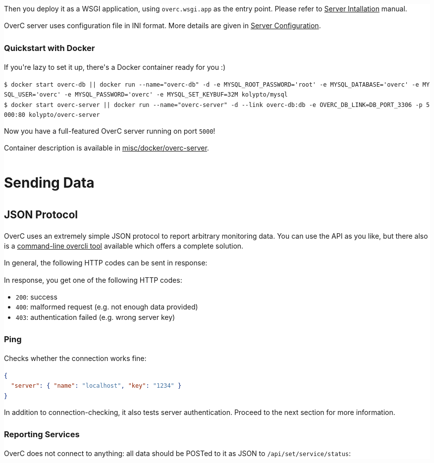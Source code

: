 Then you deploy it as a WSGI application, using `overc.wsgi.app` as the entry point. 
Please refer to [Server Intallation](#server-installation) manual.

OverC server uses configuration file in INI format. 
More details are given in [Server Configuration](#server-configuration).

### Quickstart with Docker

If you're lazy to set it up, there's a Docker container ready for you :)

    $ docker start overc-db || docker run --name="overc-db" -d -e MYSQL_ROOT_PASSWORD='root' -e MYSQL_DATABASE='overc' -e MYSQL_USER='overc' -e MYSQL_PASSWORD='overc' -e MYSQL_SET_KEYBUF=32M kolypto/mysql
    $ docker start overc-server || docker run --name="overc-server" -d --link overc-db:db -e OVERC_DB_LINK=DB_PORT_3306 -p 5000:80 kolypto/overc-server
    
Now you have a full-featured OverC server running on port `5000`!

Container description is available in [misc/docker/overc-server](misc/docker/overc-server).




Sending Data
============

JSON Protocol
-------------

OverC uses an extremely simple JSON protocol to report arbitrary monitoring data.
You can use the API as you like, but there also is a [command-line overcli tool](#overcli) available
which offers a complete solution.

In general, the following HTTP codes can be sent in response:

In response, you get one of the following HTTP codes:

* `200`: success
* `400`: malformed request (e.g. not enough data provided)
* `403`: authentication failed (e.g. wrong server key)

### Ping

Checks whether the connection works fine:

```json
{
  "server": { "name": "localhost", "key": "1234" }
}
```

In addition to connection-checking, it also tests server authentication.
Proceed to the next section for more information.

### Reporting Services

OverC does not connect to anything: all data should be POSTed to it as JSON to `/api/set/service/status`:
